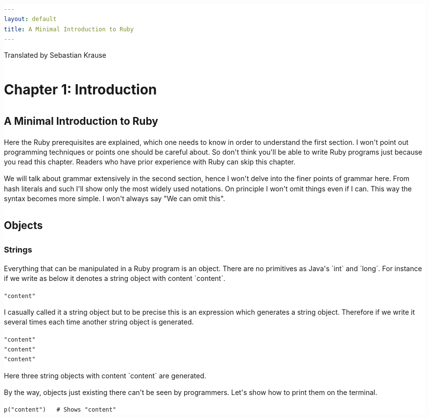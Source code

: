 ```yaml
---
layout: default
title: A Minimal Introduction to Ruby
---
```


Translated by Sebastian Krause

Chapter 1: Introduction
=======================

A Minimal Introduction to Ruby
------------------------------

Here the Ruby prerequisites are explained, which one needs to know
in order to understand the first section.
I won't point out programming techniques or points one should be
careful about. So don't think you'll be able to write Ruby programs just because
you read this chapter. Readers who have prior experience with Ruby
can skip this chapter.

We will talk about grammar extensively in the second section, hence
I won't delve into the finer points of grammar here. From hash literals
and such I'll show only the most widely used notations. On principle
I won't omit things even if I can. This way the syntax becomes more simple.
I won't always say "We can omit this".

Objects
-------

### Strings

Everything that can be manipulated in a Ruby program is an object.
There are no primitives as Java's \`int\` and \`long\`. For instance
if we write as below it denotes a string object with content \`content\`.

``` emlist
"content"
```

I casually called it a string object but to be precise this is an expression which generates
a string object. Therefore if we write it several times each time
another string object is generated.

``` emlist
"content"
"content"
"content"
```

Here three string objects with content \`content\` are generated.

By the way, objects just existing there can't be seen by programmers.
Let's show how to print them on the terminal.

``` emlist
p("content")   # Shows "content"
```
